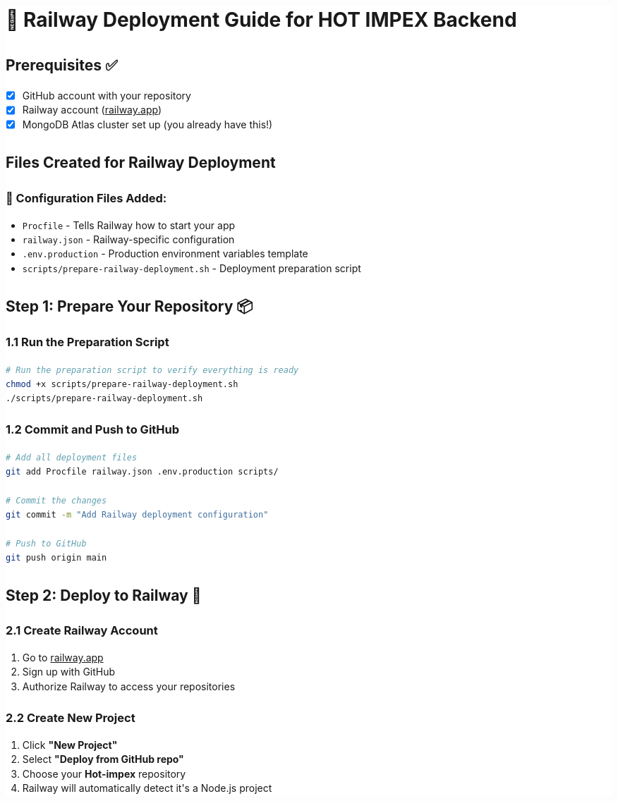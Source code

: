 # 🚀 Railway Deployment Guide for HOT IMPEX Backend

## Prerequisites ✅

- [x] GitHub account with your repository
- [x] Railway account ([railway.app](https://railway.app))
- [x] MongoDB Atlas cluster set up (you already have this!)

## Files Created for Railway Deployment

### 📄 Configuration Files Added:
- `Procfile` - Tells Railway how to start your app
- `railway.json` - Railway-specific configuration
- `.env.production` - Production environment variables template
- `scripts/prepare-railway-deployment.sh` - Deployment preparation script

## Step 1: Prepare Your Repository 📦

### 1.1 Run the Preparation Script
```bash
# Run the preparation script to verify everything is ready
chmod +x scripts/prepare-railway-deployment.sh
./scripts/prepare-railway-deployment.sh
```

### 1.2 Commit and Push to GitHub
```bash
# Add all deployment files
git add Procfile railway.json .env.production scripts/

# Commit the changes
git commit -m "Add Railway deployment configuration"

# Push to GitHub
git push origin main
```

## Step 2: Deploy to Railway 🚂

### 2.1 Create Railway Account
1. Go to [railway.app](https://railway.app)
2. Sign up with GitHub
3. Authorize Railway to access your repositories

### 2.2 Create New Project
1. Click **"New Project"**
2. Select **"Deploy from GitHub repo"**
3. Choose your **Hot-impex** repository
4. Railway will automatically detect it's a Node.js project
